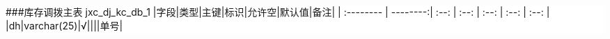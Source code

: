 
###库存调拨主表 jxc_dj_kc_db_1
|字段|类型|主键|标识|允许空|默认值|备注|
| :-------- | --------:| :--: | :--: | :--: | :--: | :--: |
|dh|varchar(25)|√||||单号|
